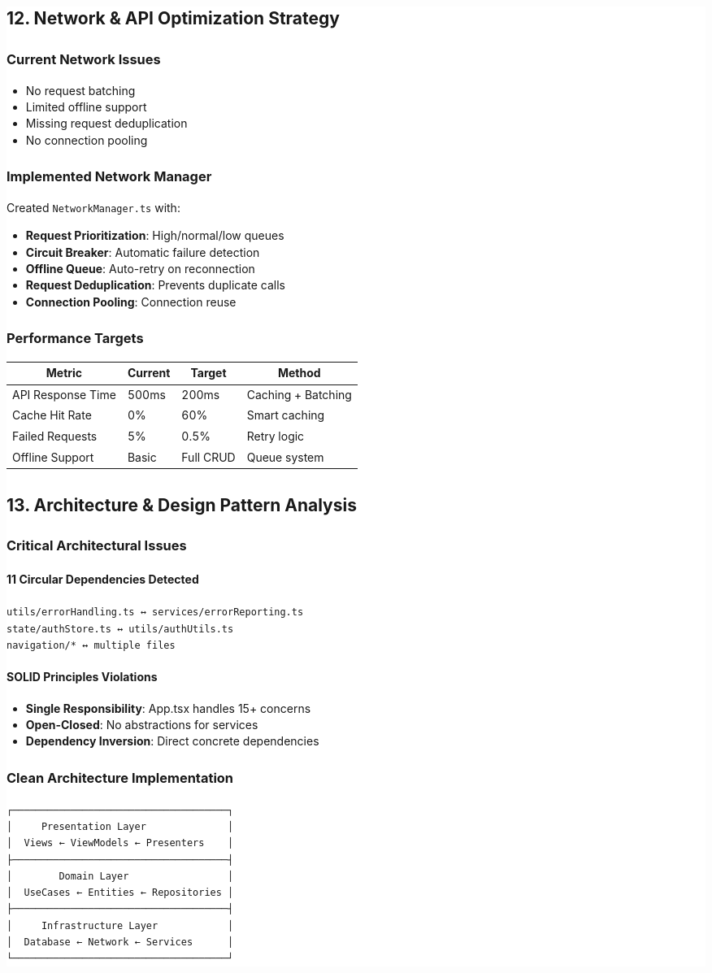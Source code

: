 ## 12. Network & API Optimization Strategy

### Current Network Issues

- No request batching
- Limited offline support
- Missing request deduplication
- No connection pooling

### Implemented Network Manager

Created `NetworkManager.ts` with:

- **Request Prioritization**: High/normal/low queues
- **Circuit Breaker**: Automatic failure detection
- **Offline Queue**: Auto-retry on reconnection
- **Request Deduplication**: Prevents duplicate calls
- **Connection Pooling**: Connection reuse

### Performance Targets

| Metric            | Current | Target    | Method             |
| ----------------- | ------- | --------- | ------------------ |
| API Response Time | 500ms   | 200ms     | Caching + Batching |
| Cache Hit Rate    | 0%      | 60%       | Smart caching      |
| Failed Requests   | 5%      | 0.5%      | Retry logic        |
| Offline Support   | Basic   | Full CRUD | Queue system       |

## 13. Architecture & Design Pattern Analysis

### Critical Architectural Issues

#### 11 Circular Dependencies Detected

```
utils/errorHandling.ts ↔ services/errorReporting.ts
state/authStore.ts ↔ utils/authUtils.ts
navigation/* ↔ multiple files
```

#### SOLID Principles Violations

- **Single Responsibility**: App.tsx handles 15+ concerns
- **Open-Closed**: No abstractions for services
- **Dependency Inversion**: Direct concrete dependencies

### Clean Architecture Implementation

```
┌─────────────────────────────────────┐
│     Presentation Layer              │
│  Views ← ViewModels ← Presenters    │
├─────────────────────────────────────┤
│        Domain Layer                 │
│  UseCases ← Entities ← Repositories │
├─────────────────────────────────────┤
│     Infrastructure Layer            │
│  Database ← Network ← Services      │
└─────────────────────────────────────┘
```
